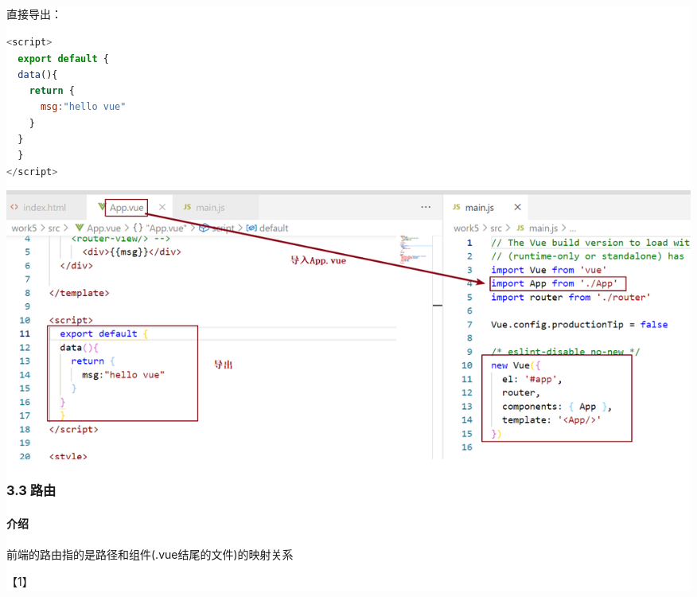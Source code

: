 直接导出：

~~~javascript
<script>
  export default {
  data(){
    return {
      msg:"hello vue"
    }
  }
  }
</script>
~~~

![image-20211214232822872](assets\image-20211214232822872.png)



### 3.3 路由

#### 介绍

前端的路由指的是路径和组件(.vue结尾的文件)的映射关系

【1】
